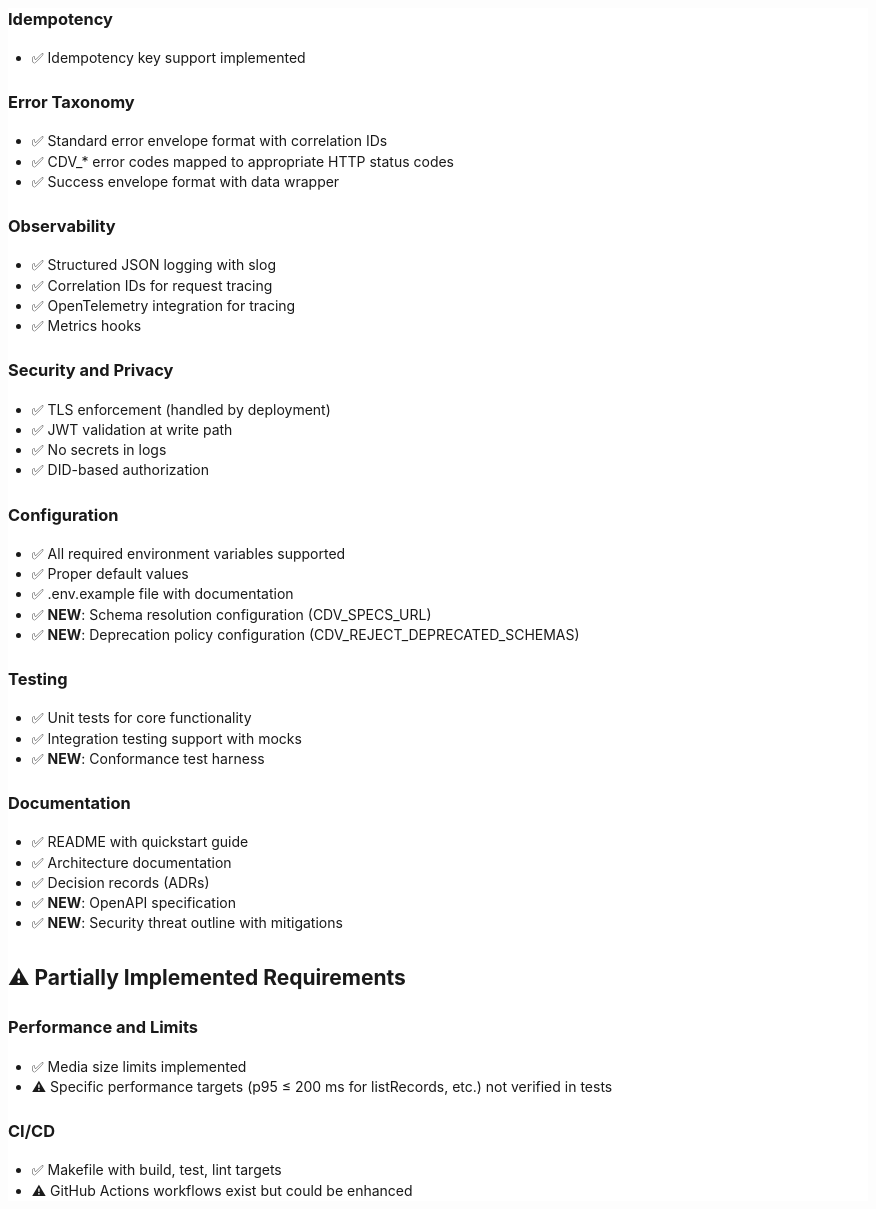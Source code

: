 ### Idempotency
- ✅ Idempotency key support implemented

### Error Taxonomy
- ✅ Standard error envelope format with correlation IDs
- ✅ CDV_* error codes mapped to appropriate HTTP status codes
- ✅ Success envelope format with data wrapper

### Observability
- ✅ Structured JSON logging with slog
- ✅ Correlation IDs for request tracing
- ✅ OpenTelemetry integration for tracing
- ✅ Metrics hooks

### Security and Privacy
- ✅ TLS enforcement (handled by deployment)
- ✅ JWT validation at write path
- ✅ No secrets in logs
- ✅ DID-based authorization

### Configuration
- ✅ All required environment variables supported
- ✅ Proper default values
- ✅ .env.example file with documentation
- ✅ **NEW**: Schema resolution configuration (CDV_SPECS_URL)
- ✅ **NEW**: Deprecation policy configuration (CDV_REJECT_DEPRECATED_SCHEMAS)

### Testing
- ✅ Unit tests for core functionality
- ✅ Integration testing support with mocks
- ✅ **NEW**: Conformance test harness

### Documentation
- ✅ README with quickstart guide
- ✅ Architecture documentation
- ✅ Decision records (ADRs)
- ✅ **NEW**: OpenAPI specification
- ✅ **NEW**: Security threat outline with mitigations

## ⚠️ Partially Implemented Requirements

### Performance and Limits
- ✅ Media size limits implemented
- ⚠️ Specific performance targets (p95 ≤ 200 ms for listRecords, etc.) not verified in tests

### CI/CD
- ✅ Makefile with build, test, lint targets
- ⚠️ GitHub Actions workflows exist but could be enhanced
